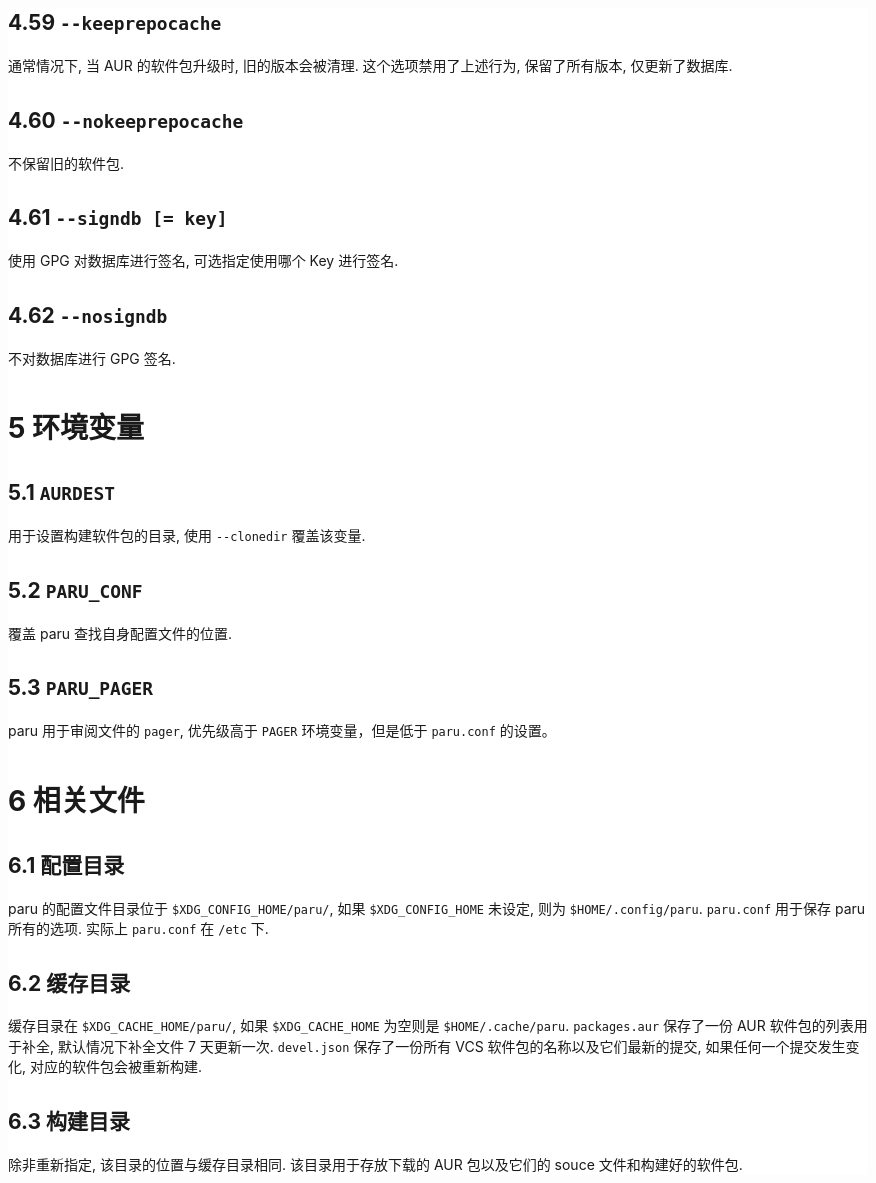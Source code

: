 ## 4.59 `--keeprepocache`

通常情况下, 当 AUR 的软件包升级时, 旧的版本会被清理. 这个选项禁用了上述行为, 保留了所有版本, 仅更新了数据库.

## 4.60 `--nokeeprepocache`

不保留旧的软件包.

## 4.61 `--signdb [= key]`

使用 GPG 对数据库进行签名, 可选指定使用哪个 Key 进行签名.

## 4.62 `--nosigndb`
不对数据库进行 GPG 签名.

# 5 环境变量

## 5.1 `AURDEST`

用于设置构建软件包的目录, 使用 `--clonedir` 覆盖该变量.

## 5.2 `PARU_CONF`

覆盖 paru 查找自身配置文件的位置.

## 5.3 `PARU_PAGER`

paru 用于审阅文件的 `pager`, 优先级高于 `PAGER` 环境变量，但是低于 `paru.conf` 的设置。

# 6 相关文件

## 6.1 配置目录

paru 的配置文件目录位于 `$XDG_CONFIG_HOME/paru/`, 如果 `$XDG_CONFIG_HOME` 未设定, 则为 `$HOME/.config/paru`. `paru.conf` 用于保存 paru 所有的选项. 实际上 `paru.conf` 在 `/etc` 下.

## 6.2 缓存目录

缓存目录在 `$XDG_CACHE_HOME/paru/`, 如果 `$XDG_CACHE_HOME` 为空则是 `$HOME/.cache/paru`. `packages.aur` 保存了一份 AUR 软件包的列表用于补全, 默认情况下补全文件 7 天更新一次. `devel.json` 保存了一份所有 VCS 软件包的名称以及它们最新的提交, 如果任何一个提交发生变化, 对应的软件包会被重新构建.

## 6.3 构建目录

除非重新指定, 该目录的位置与缓存目录相同. 该目录用于存放下载的 AUR 包以及它们的 souce 文件和构建好的软件包.
